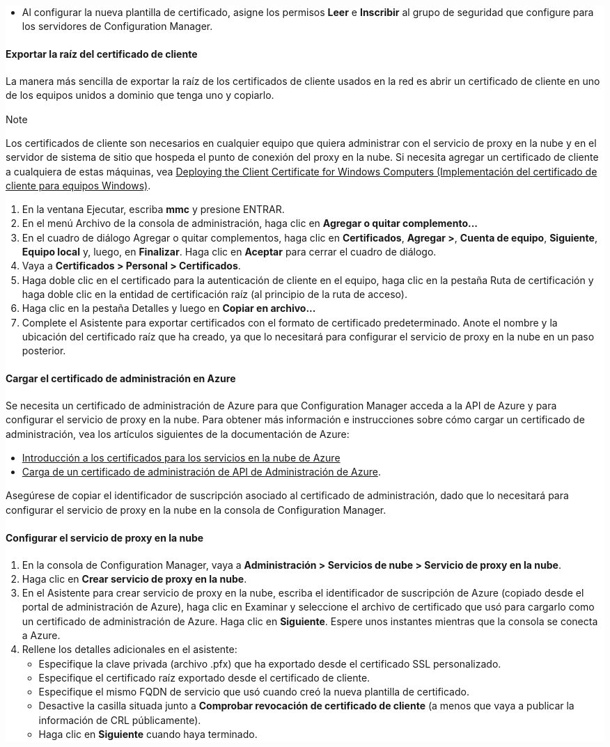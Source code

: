 * Al configurar la nueva plantilla de certificado, asigne los permisos **Leer** e **Inscribir** al grupo de seguridad que configure para los servidores de Configuration Manager.

#### <a name="export-the-client-certificates-root"></a>Exportar la raíz del certificado de cliente

La manera más sencilla de exportar la raíz de los certificados de cliente usados en la red es abrir un certificado de cliente en uno de los equipos unidos a dominio que tenga uno y copiarlo.

>[!NOTE]
>Los certificados de cliente son necesarios en cualquier equipo que quiera administrar con el servicio de proxy en la nube y en el servidor de sistema de sitio que hospeda el punto de conexión del proxy en la nube. Si necesita agregar un certificado de cliente a cualquiera de estas máquinas, vea [Deploying the Client Certificate for Windows Computers (Implementación del certificado de cliente para equipos Windows)](/sccm/core/plan-design/network/example-deployment-of-pki-certificates#BKMK_clouddp2008_cm2012).

1. En la ventana Ejecutar, escriba **mmc** y presione ENTRAR.
2. En el menú Archivo de la consola de administración, haga clic en **Agregar o quitar complemento...**
3. En el cuadro de diálogo Agregar o quitar complementos, haga clic en **Certificados**, **Agregar >**, **Cuenta de equipo**, **Siguiente**, **Equipo local** y, luego, en **Finalizar**. Haga clic en **Aceptar** para cerrar el cuadro de diálogo.
4. Vaya a **Certificados > Personal > Certificados**.
5. Haga doble clic en el certificado para la autenticación de cliente en el equipo, haga clic en la pestaña Ruta de certificación y haga doble clic en la entidad de certificación raíz (al principio de la ruta de acceso).
6.  Haga clic en la pestaña Detalles y luego en **Copiar en archivo...**
7. Complete el Asistente para exportar certificados con el formato de certificado predeterminado. Anote el nombre y la ubicación del certificado raíz que ha creado, ya que lo necesitará para configurar el servicio de proxy en la nube en un paso posterior.

#### <a name="upload-the-management-certificate-to-azure"></a>Cargar el certificado de administración en Azure

Se necesita un certificado de administración de Azure para que Configuration Manager acceda a la API de Azure y para configurar el servicio de proxy en la nube. Para obtener más información e instrucciones sobre cómo cargar un certificado de administración, vea los artículos siguientes de la documentación de Azure:
- [Introducción a los certificados para los servicios en la nube de Azure](https://azure.microsoft.com/documentation/articles/cloud-services-certs-create/)
- [Carga de un certificado de administración de API de Administración de Azure](https://azure.microsoft.com/documentation/articles/azure-api-management-certs/).

Asegúrese de copiar el identificador de suscripción asociado al certificado de administración, dado que lo necesitará para configurar el servicio de proxy en la nube en la consola de Configuration Manager.

#### <a name="set-up-cloud-proxy-service"></a>Configurar el servicio de proxy en la nube

1. En la consola de Configuration Manager, vaya a **Administración > Servicios de nube > Servicio de proxy en la nube**.
2. Haga clic en **Crear servicio de proxy en la nube**.
3. En el Asistente para crear servicio de proxy en la nube, escriba el identificador de suscripción de Azure (copiado desde el portal de administración de Azure), haga clic en Examinar y seleccione el archivo de certificado que usó para cargarlo como un certificado de administración de Azure. Haga clic en **Siguiente**. Espere unos instantes mientras que la consola se conecta a Azure.
4. Rellene los detalles adicionales en el asistente:
    - Especifique la clave privada (archivo .pfx) que ha exportado desde el certificado SSL personalizado.
    - Especifique el certificado raíz exportado desde el certificado de cliente.
    - Especifique el mismo FQDN de servicio que usó cuando creó la nueva plantilla de certificado.
    - Desactive la casilla situada junto a **Comprobar revocación de certificado de cliente** (a menos que vaya a publicar la información de CRL públicamente).
    - Haga clic en **Siguiente** cuando haya terminado.